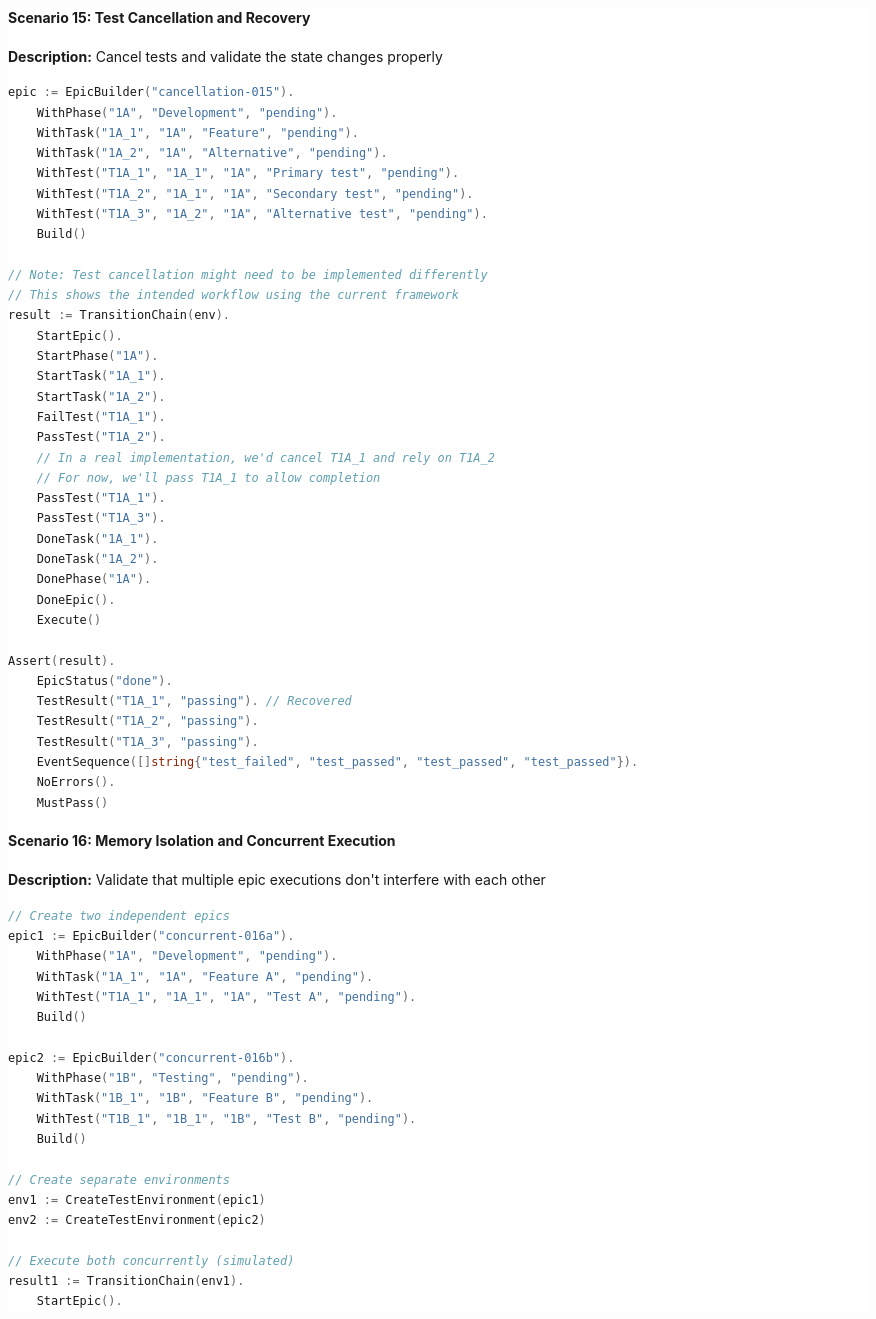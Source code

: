 #### Scenario 15: Test Cancellation and Recovery
**Description:** Cancel tests and validate the state changes properly
```go
epic := EpicBuilder("cancellation-015").
    WithPhase("1A", "Development", "pending").
    WithTask("1A_1", "1A", "Feature", "pending").
    WithTask("1A_2", "1A", "Alternative", "pending").
    WithTest("T1A_1", "1A_1", "1A", "Primary test", "pending").
    WithTest("T1A_2", "1A_1", "1A", "Secondary test", "pending").
    WithTest("T1A_3", "1A_2", "1A", "Alternative test", "pending").
    Build()

// Note: Test cancellation might need to be implemented differently
// This shows the intended workflow using the current framework
result := TransitionChain(env).
    StartEpic().
    StartPhase("1A").
    StartTask("1A_1").
    StartTask("1A_2").
    FailTest("T1A_1").
    PassTest("T1A_2").
    // In a real implementation, we'd cancel T1A_1 and rely on T1A_2
    // For now, we'll pass T1A_1 to allow completion
    PassTest("T1A_1").
    PassTest("T1A_3").
    DoneTask("1A_1").
    DoneTask("1A_2").
    DonePhase("1A").
    DoneEpic().
    Execute()

Assert(result).
    EpicStatus("done").
    TestResult("T1A_1", "passing"). // Recovered
    TestResult("T1A_2", "passing").
    TestResult("T1A_3", "passing").
    EventSequence([]string{"test_failed", "test_passed", "test_passed", "test_passed"}).
    NoErrors().
    MustPass()
```

#### Scenario 16: Memory Isolation and Concurrent Execution
**Description:** Validate that multiple epic executions don't interfere with each other
```go
// Create two independent epics
epic1 := EpicBuilder("concurrent-016a").
    WithPhase("1A", "Development", "pending").
    WithTask("1A_1", "1A", "Feature A", "pending").
    WithTest("T1A_1", "1A_1", "1A", "Test A", "pending").
    Build()

epic2 := EpicBuilder("concurrent-016b").
    WithPhase("1B", "Testing", "pending").
    WithTask("1B_1", "1B", "Feature B", "pending").
    WithTest("T1B_1", "1B_1", "1B", "Test B", "pending").
    Build()

// Create separate environments
env1 := CreateTestEnvironment(epic1)
env2 := CreateTestEnvironment(epic2)

// Execute both concurrently (simulated)
result1 := TransitionChain(env1).
    StartEpic().
```